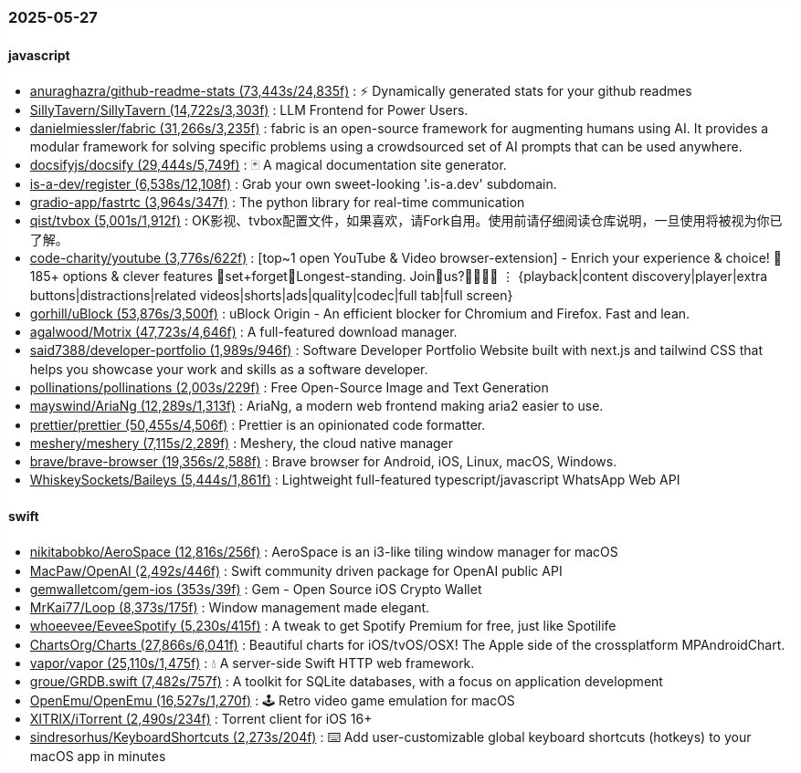 ### 2025-05-27

#### javascript
* [anuraghazra/github-readme-stats (73,443s/24,835f)](https://github.com/anuraghazra/github-readme-stats) : ⚡ Dynamically generated stats for your github readmes
* [SillyTavern/SillyTavern (14,722s/3,303f)](https://github.com/SillyTavern/SillyTavern) : LLM Frontend for Power Users.
* [danielmiessler/fabric (31,266s/3,235f)](https://github.com/danielmiessler/fabric) : fabric is an open-source framework for augmenting humans using AI. It provides a modular framework for solving specific problems using a crowdsourced set of AI prompts that can be used anywhere.
* [docsifyjs/docsify (29,444s/5,749f)](https://github.com/docsifyjs/docsify) : 🃏 A magical documentation site generator.
* [is-a-dev/register (6,538s/12,108f)](https://github.com/is-a-dev/register) : Grab your own sweet-looking '.is-a.dev' subdomain.
* [gradio-app/fastrtc (3,964s/347f)](https://github.com/gradio-app/fastrtc) : The python library for real-time communication
* [qist/tvbox (5,001s/1,912f)](https://github.com/qist/tvbox) : OK影视、tvbox配置文件，如果喜欢，请Fork自用。使用前请仔细阅读仓库说明，一旦使用将被视为你已了解。
* [code-charity/youtube (3,776s/622f)](https://github.com/code-charity/youtube) : [top~1 open YouTube & Video browser-extension] - Enrich your experience & choice! 🧰185+ options & clever features 📌set+forget📌Longest-standing. Join🧩us?👨‍👩‍👧‍👧 ⋮ {playback|content discovery|player|extra buttons|distractions|related videos|shorts|ads|quality|codec|full tab|full screen}
* [gorhill/uBlock (53,876s/3,500f)](https://github.com/gorhill/uBlock) : uBlock Origin - An efficient blocker for Chromium and Firefox. Fast and lean.
* [agalwood/Motrix (47,723s/4,646f)](https://github.com/agalwood/Motrix) : A full-featured download manager.
* [said7388/developer-portfolio (1,989s/946f)](https://github.com/said7388/developer-portfolio) : Software Developer Portfolio Website built with next.js and tailwind CSS that helps you showcase your work and skills as a software developer.
* [pollinations/pollinations (2,003s/229f)](https://github.com/pollinations/pollinations) : Free Open-Source Image and Text Generation
* [mayswind/AriaNg (12,289s/1,313f)](https://github.com/mayswind/AriaNg) : AriaNg, a modern web frontend making aria2 easier to use.
* [prettier/prettier (50,455s/4,506f)](https://github.com/prettier/prettier) : Prettier is an opinionated code formatter.
* [meshery/meshery (7,115s/2,289f)](https://github.com/meshery/meshery) : Meshery, the cloud native manager
* [brave/brave-browser (19,356s/2,588f)](https://github.com/brave/brave-browser) : Brave browser for Android, iOS, Linux, macOS, Windows.
* [WhiskeySockets/Baileys (5,444s/1,861f)](https://github.com/WhiskeySockets/Baileys) : Lightweight full-featured typescript/javascript WhatsApp Web API

#### swift
* [nikitabobko/AeroSpace (12,816s/256f)](https://github.com/nikitabobko/AeroSpace) : AeroSpace is an i3-like tiling window manager for macOS
* [MacPaw/OpenAI (2,492s/446f)](https://github.com/MacPaw/OpenAI) : Swift community driven package for OpenAI public API
* [gemwalletcom/gem-ios (353s/39f)](https://github.com/gemwalletcom/gem-ios) : Gem - Open Source iOS Crypto Wallet
* [MrKai77/Loop (8,373s/175f)](https://github.com/MrKai77/Loop) : Window management made elegant.
* [whoeevee/EeveeSpotify (5,230s/415f)](https://github.com/whoeevee/EeveeSpotify) : A tweak to get Spotify Premium for free, just like Spotilife
* [ChartsOrg/Charts (27,866s/6,041f)](https://github.com/ChartsOrg/Charts) : Beautiful charts for iOS/tvOS/OSX! The Apple side of the crossplatform MPAndroidChart.
* [vapor/vapor (25,110s/1,475f)](https://github.com/vapor/vapor) : 💧 A server-side Swift HTTP web framework.
* [groue/GRDB.swift (7,482s/757f)](https://github.com/groue/GRDB.swift) : A toolkit for SQLite databases, with a focus on application development
* [OpenEmu/OpenEmu (16,527s/1,270f)](https://github.com/OpenEmu/OpenEmu) : 🕹 Retro video game emulation for macOS
* [XITRIX/iTorrent (2,490s/234f)](https://github.com/XITRIX/iTorrent) : Torrent client for iOS 16+
* [sindresorhus/KeyboardShortcuts (2,273s/204f)](https://github.com/sindresorhus/KeyboardShortcuts) : ⌨️ Add user-customizable global keyboard shortcuts (hotkeys) to your macOS app in minutes